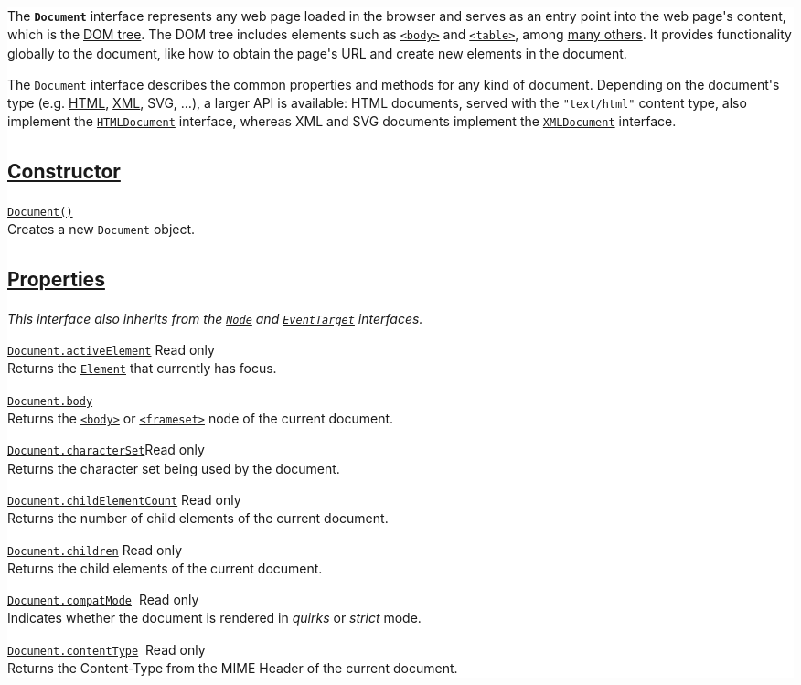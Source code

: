 <span class="seoSummary">The **`Document`** interface represents any web page loaded in the browser and serves as an entry point into the web page's content, which is the [DOM tree](https://developer.mozilla.org/en-US/docs/Web/API/Document_object_model/Using_the_W3C_DOM_Level_1_Core).</span> The DOM tree includes elements such as [`<body>`](https://developer.mozilla.org/en-US/docs/Web/HTML/Element/body) and [`<table>`](https://developer.mozilla.org/en-US/docs/Web/HTML/Element/table), among [many others](https://developer.mozilla.org/en-US/docs/Web/HTML/Element). It provides functionality globally to the document, like how to obtain the page's URL and create new elements in the document.

The `Document` interface describes the common properties and methods for any kind of document. Depending on the document's type (e.g. [HTML](https://developer.mozilla.org/en-US/docs/Web/HTML), [XML](https://developer.mozilla.org/en-US/docs/Web/XML), SVG, …), a larger API is available: HTML documents, served with the `"text/html"` content type, also implement the [`HTMLDocument`](https://developer.mozilla.org/en-US/docs/Web/API/HTMLDocument) interface, whereas XML and SVG documents implement the [`XMLDocument`](https://developer.mozilla.org/en-US/docs/Web/API/XMLDocument) interface.

[Constructor](#constructor "Permalink to Constructor")
------------------------------------------------------

[`Document()`](https://developer.mozilla.org/en-US/docs/Web/API/Document/Document "Document()")  
Creates a new `Document` object.

[Properties](#properties "Permalink to Properties")
---------------------------------------------------

*This interface also inherits from the [`Node`](https://developer.mozilla.org/en-US/docs/Web/API/Node) and [`EventTarget`](https://developer.mozilla.org/en-US/docs/Web/API/EventTarget) interfaces.*

[`Document.activeElement`](https://developer.mozilla.org/en-US/docs/Web/API/Document/activeElement) <span class="badge inline readonly" title="This value may not be changed.">Read only </span>  
Returns the [`Element`](https://developer.mozilla.org/en-US/docs/Web/API/Element) that currently has focus.

[`Document.body`](https://developer.mozilla.org/en-US/docs/Web/API/Document/body)  
Returns the [`<body>`](https://developer.mozilla.org/en-US/docs/Web/HTML/Element/body) or [`<frameset>`](https://developer.mozilla.org/en-US/docs/Web/HTML/Element/frameset) node of the current document.

[`Document.characterSet`](https://developer.mozilla.org/en-US/docs/Web/API/Document/characterSet)<span class="badge inline readonly" title="This value may not be changed.">Read only </span>  
Returns the character set being used by the document.

[`Document.childElementCount`](https://developer.mozilla.org/en-US/docs/Web/API/Document/childElementCount) <span class="badge inline readonly" title="This value may not be changed.">Read only </span>  
Returns the number of child elements of the current document.

[`Document.children`](https://developer.mozilla.org/en-US/docs/Web/API/Document/children) <span class="badge inline readonly" title="This value may not be changed.">Read only </span>  
Returns the child elements of the current document.

[`Document.compatMode`](https://developer.mozilla.org/en-US/docs/Web/API/Document/compatMode)  <span class="badge inline readonly" title="This value may not be changed.">Read only </span>  
Indicates whether the document is rendered in *quirks* or *strict* mode.

[`Document.contentType`](https://developer.mozilla.org/en-US/docs/Web/API/Document/contentType)  <span class="badge inline readonly" title="This value may not be changed.">Read only </span>  
Returns the Content-Type from the MIME Header of the current document.
